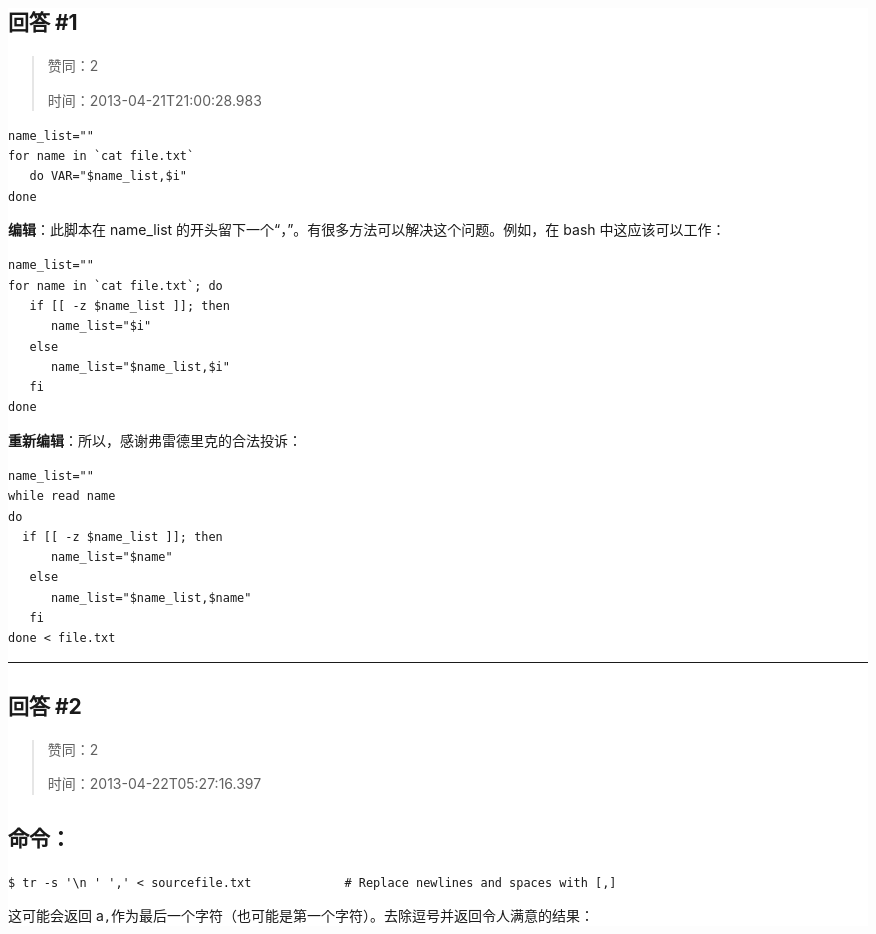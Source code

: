## 回答 #1

> 赞同：2
> 
> 时间：2013-04-21T21:00:28.983

```
name_list=""
for name in `cat file.txt`
   do VAR="$name_list,$i"
done 
```

**编辑**：此脚本在 name_list 的开头留下一个“，”。有很多方法可以解决这个问题。例如，在 bash 中这应该可以工作：

```
name_list=""
for name in `cat file.txt`; do
   if [[ -z $name_list ]]; then
      name_list="$i"
   else
      name_list="$name_list,$i"
   fi  
done 
```

**重新编辑**：所以，感谢弗雷德里克的合法投诉：

```
name_list=""
while read name
do 
  if [[ -z $name_list ]]; then
      name_list="$name"
   else
      name_list="$name_list,$name"
   fi
done < file.txt 
```

* * *

## 回答 #2

> 赞同：2
> 
> 时间：2013-04-22T05:27:16.397

## 命令：

```
$ tr -s '\n ' ',' < sourcefile.txt             # Replace newlines and spaces with [,] 
```

这可能会返回 a`,`作为最后一个字符（也可能是第一个字符）。去除逗号并返回令人满意的结果：

